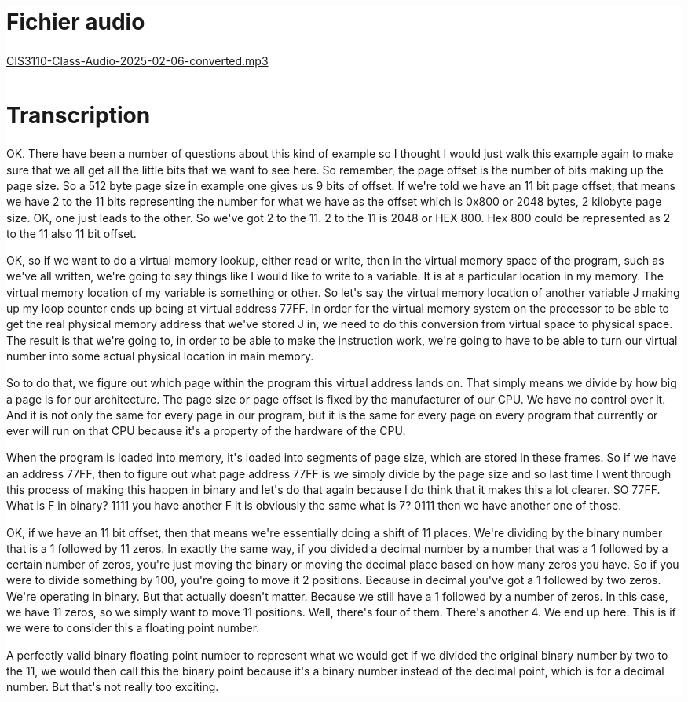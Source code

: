 # Fichier audio

[CIS3110-Class-Audio-2025-02-06-converted.mp3](https://uoguelphca-my.sharepoint.com/personal/fmainvil_uoguelph_ca/Documents/Fichiers%20transcrits/CIS3110-Class-Audio-2025-02-06-converted.mp3)

# Transcription

OK. There have been a number of questions about this kind of example so I thought I would just walk this example again to make sure that we all get all the little bits that we want to see here. So remember, the page offset is the number of bits making up the page size. So a 512 byte page size in example one gives us 9 bits of offset. If we're told we have an 11 bit page offset, that means we have 2 to the 11 bits representing the number for what we have as the offset which is 0x800 or 2048 bytes, 2 kilobyte page size. OK, one just leads to the other. So we've got 2 to the 11. 2 to the 11 is 2048 or HEX 800. Hex 800 could be represented as 2 to the 11 also 11 bit offset. 

OK, so if we want to do a virtual memory lookup, either read or write, then in the virtual memory space of the program, such as we've all written, we're going to say things like I would like to write to a variable. It is at a particular location in my memory. The virtual memory location of my variable is something or other. So let's say the virtual memory location of another variable J making up my loop counter ends up being at virtual address 77FF. In order for the virtual memory system on the processor to be able to get the real physical memory address that we've stored J in, we need to do this conversion from virtual space to physical space. The result is that we're going to, in order to be able to make the instruction work, we're going to have to be able to turn our virtual number into some actual physical location in main memory. 

So to do that, we figure out which page within the program this virtual address lands on. That simply means we divide by how big a page is for our architecture. The page size or page offset is fixed by the manufacturer of our CPU. We have no control over it. And it is not only the same for every page in our program, but it is the same for every page on every program that currently or ever will run on that CPU because it's a property of the hardware of the CPU. 

When the program is loaded into memory, it's loaded into segments of page size, which are stored in these frames. So if we have an address 77FF, then to figure out what page address 77FF is we simply divide by the page size and so last time I went through this process of making this happen in binary and let's do that again because I do think that it makes this a lot clearer. SO 77FF. What is F in binary? 1111 you have another F it is obviously the same what is 7? 0111 then we have another one of those. 

OK, if we have an 11 bit offset, then that means we're essentially doing a shift of 11 places. We're dividing by the binary number that is a 1 followed by 11 zeros. In exactly the same way, if you divided a decimal number by a number that was a 1 followed by a certain number of zeros, you're just moving the binary or moving the decimal place based on how many zeros you have. So if you were to divide something by 100, you're going to move it 2 positions. Because in decimal you've got a 1 followed by two zeros. We're operating in binary. But that actually doesn't matter. Because we still have a 1 followed by a number of zeros. In this case, we have 11 zeros, so we simply want to move 11 positions. Well, there's four of them. There's another 4. We end up here. This is if we were to consider this a floating point number.

A perfectly valid binary floating point number to represent what we would get if we divided the original binary number by two to the 11, we would then call this the binary point because it's a binary number instead of the decimal point, which is for a decimal number. But that's not really too exciting.
